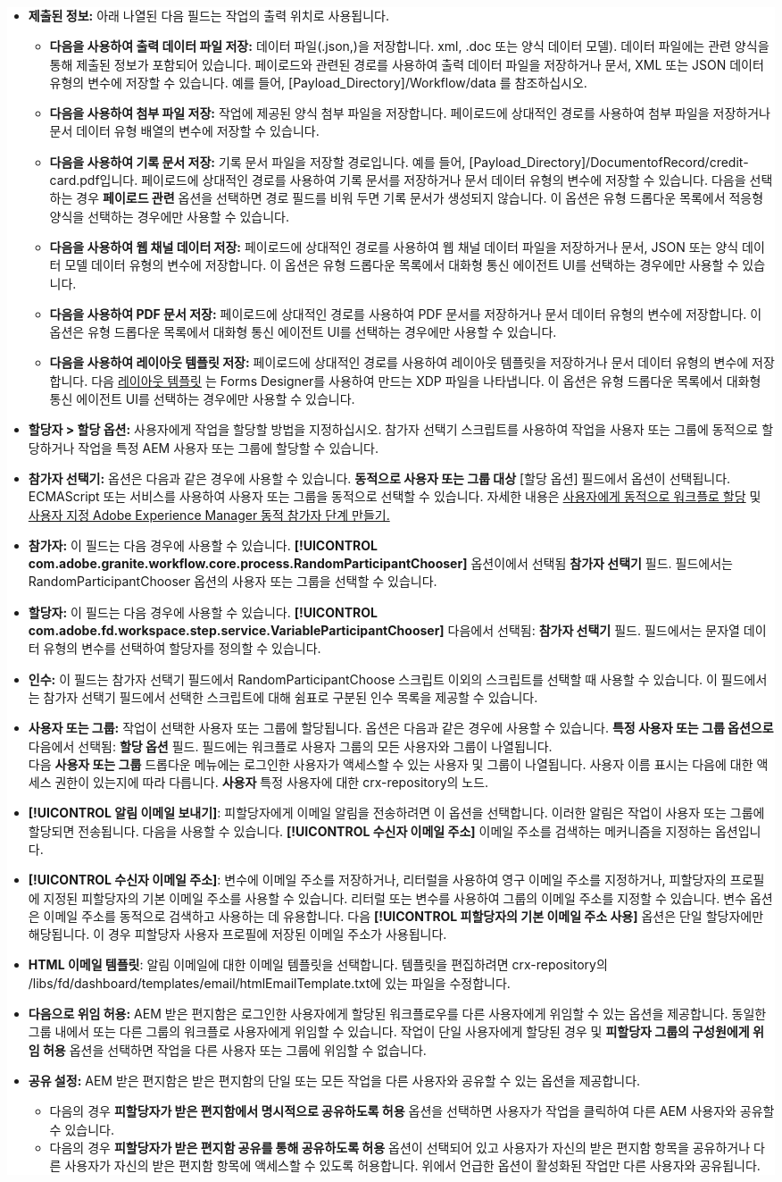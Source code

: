 * **제출된 정보:** 아래 나열된 다음 필드는 작업의 출력 위치로 사용됩니다.

   * **다음을 사용하여 출력 데이터 파일 저장:** 데이터 파일(.json,)을 저장합니다. xml, .doc 또는 양식 데이터 모델). 데이터 파일에는 관련 양식을 통해 제출된 정보가 포함되어 있습니다. 페이로드와 관련된 경로를 사용하여 출력 데이터 파일을 저장하거나 문서, XML 또는 JSON 데이터 유형의 변수에 저장할 수 있습니다. 예를 들어, [Payload_Directory]/Workflow/data 를 참조하십시오.
   * **다음을 사용하여 첨부 파일 저장:** 작업에 제공된 양식 첨부 파일을 저장합니다. 페이로드에 상대적인 경로를 사용하여 첨부 파일을 저장하거나 문서 데이터 유형 배열의 변수에 저장할 수 있습니다.
   * **다음을 사용하여 기록 문서 저장:** 기록 문서 파일을 저장할 경로입니다. 예를 들어, [Payload_Directory]/DocumentofRecord/credit-card.pdf입니다. 페이로드에 상대적인 경로를 사용하여 기록 문서를 저장하거나 문서 데이터 유형의 변수에 저장할 수 있습니다. 다음을 선택하는 경우 **페이로드 관련** 옵션을 선택하면 경로 필드를 비워 두면 기록 문서가 생성되지 않습니다. 이 옵션은 유형 드롭다운 목록에서 적응형 양식을 선택하는 경우에만 사용할 수 있습니다.

   * **다음을 사용하여 웹 채널 데이터 저장:** 페이로드에 상대적인 경로를 사용하여 웹 채널 데이터 파일을 저장하거나 문서, JSON 또는 양식 데이터 모델 데이터 유형의 변수에 저장합니다. 이 옵션은 유형 드롭다운 목록에서 대화형 통신 에이전트 UI를 선택하는 경우에만 사용할 수 있습니다.
   * **다음을 사용하여 PDF 문서 저장:** 페이로드에 상대적인 경로를 사용하여 PDF 문서를 저장하거나 문서 데이터 유형의 변수에 저장합니다. 이 옵션은 유형 드롭다운 목록에서 대화형 통신 에이전트 UI를 선택하는 경우에만 사용할 수 있습니다.
   * **다음을 사용하여 레이아웃 템플릿 저장:** 페이로드에 상대적인 경로를 사용하여 레이아웃 템플릿을 저장하거나 문서 데이터 유형의 변수에 저장합니다. 다음 [레이아웃 템플릿](../../forms/using/layout-design-details.md) 는 Forms Designer를 사용하여 만드는 XDP 파일을 나타냅니다. 이 옵션은 유형 드롭다운 목록에서 대화형 통신 에이전트 UI를 선택하는 경우에만 사용할 수 있습니다.

* **할당자 > 할당 옵션:** 사용자에게 작업을 할당할 방법을 지정하십시오. 참가자 선택기 스크립트를 사용하여 작업을 사용자 또는 그룹에 동적으로 할당하거나 작업을 특정 AEM 사용자 또는 그룹에 할당할 수 있습니다.
* **참가자 선택기:** 옵션은 다음과 같은 경우에 사용할 수 있습니다. **동적으로 사용자 또는 그룹 대상** [할당 옵션] 필드에서 옵션이 선택됩니다. ECMAScript 또는 서비스를 사용하여 사용자 또는 그룹을 동적으로 선택할 수 있습니다. 자세한 내용은 [사용자에게 동적으로 워크플로 할당](https://helpx.adobe.com/experience-manager/kb/HowToAssignAWorkflowDynamicallyToParticipants.html) 및 [사용자 지정 Adobe Experience Manager 동적 참가자 단계 만들기.](https://experienceleague.adobe.com/docs/experience-manager-learn/getting-started-wknd-tutorial-develop/overview.html?lang=en&amp;CID=RedirectAEMCommunityKautuk)

* **참가자:** 이 필드는 다음 경우에 사용할 수 있습니다. **[!UICONTROL com.adobe.granite.workflow.core.process.RandomParticipantChooser]** 옵션이에서 선택됨 **참가자 선택기** 필드. 필드에서는 RandomParticipantChooser 옵션의 사용자 또는 그룹을 선택할 수 있습니다.

* **할당자:** 이 필드는 다음 경우에 사용할 수 있습니다. **[!UICONTROL com.adobe.fd.workspace.step.service.VariableParticipantChooser]** 다음에서 선택됨: **참가자 선택기** 필드. 필드에서는 문자열 데이터 유형의 변수를 선택하여 할당자를 정의할 수 있습니다.

* **인수:** 이 필드는 참가자 선택기 필드에서 RandomParticipantChoose 스크립트 이외의 스크립트를 선택할 때 사용할 수 있습니다. 이 필드에서는 참가자 선택기 필드에서 선택한 스크립트에 대해 쉼표로 구분된 인수 목록을 제공할 수 있습니다.

* **사용자 또는 그룹:** 작업이 선택한 사용자 또는 그룹에 할당됩니다. 옵션은 다음과 같은 경우에 사용할 수 있습니다. **특정 사용자 또는 그룹 옵션으로** 다음에서 선택됨: **할당 옵션** 필드. 필드에는 워크플로 사용자 그룹의 모든 사용자와 그룹이 나열됩니다.\
  다음 **사용자 또는 그룹** 드롭다운 메뉴에는 로그인한 사용자가 액세스할 수 있는 사용자 및 그룹이 나열됩니다. 사용자 이름 표시는 다음에 대한 액세스 권한이 있는지에 따라 다릅니다. **사용자** 특정 사용자에 대한 crx-repository의 노드.

* **[!UICONTROL 알림 이메일 보내기]**: 피할당자에게 이메일 알림을 전송하려면 이 옵션을 선택합니다. 이러한 알림은 작업이 사용자 또는 그룹에 할당되면 전송됩니다. 다음을 사용할 수 있습니다. **[!UICONTROL 수신자 이메일 주소]** 이메일 주소를 검색하는 메커니즘을 지정하는 옵션입니다.

* **[!UICONTROL 수신자 이메일 주소]**: 변수에 이메일 주소를 저장하거나, 리터럴을 사용하여 영구 이메일 주소를 지정하거나, 피할당자의 프로필에 지정된 피할당자의 기본 이메일 주소를 사용할 수 있습니다. 리터럴 또는 변수를 사용하여 그룹의 이메일 주소를 지정할 수 있습니다. 변수 옵션은 이메일 주소를 동적으로 검색하고 사용하는 데 유용합니다. 다음 **[!UICONTROL 피할당자의 기본 이메일 주소 사용]** 옵션은 단일 할당자에만 해당됩니다. 이 경우 피할당자 사용자 프로필에 저장된 이메일 주소가 사용됩니다.

* **HTML 이메일 템플릿**: 알림 이메일에 대한 이메일 템플릿을 선택합니다. 템플릿을 편집하려면 crx-repository의 /libs/fd/dashboard/templates/email/htmlEmailTemplate.txt에 있는 파일을 수정합니다.
* **다음으로 위임 허용:** AEM 받은 편지함은 로그인한 사용자에게 할당된 워크플로우를 다른 사용자에게 위임할 수 있는 옵션을 제공합니다. 동일한 그룹 내에서 또는 다른 그룹의 워크플로 사용자에게 위임할 수 있습니다. 작업이 단일 사용자에게 할당된 경우 및 **피할당자 그룹의 구성원에게 위임 허용** 옵션을 선택하면 작업을 다른 사용자 또는 그룹에 위임할 수 없습니다.
* **공유 설정:** AEM 받은 편지함은 받은 편지함의 단일 또는 모든 작업을 다른 사용자와 공유할 수 있는 옵션을 제공합니다.
   * 다음의 경우 **피할당자가 받은 편지함에서 명시적으로 공유하도록 허용** 옵션을 선택하면 사용자가 작업을 클릭하여 다른 AEM 사용자와 공유할 수 있습니다.
   * 다음의 경우 **피할당자가 받은 편지함 공유를 통해 공유하도록 허용** 옵션이 선택되어 있고 사용자가 자신의 받은 편지함 항목을 공유하거나 다른 사용자가 자신의 받은 편지함 항목에 액세스할 수 있도록 허용합니다. 위에서 언급한 옵션이 활성화된 작업만 다른 사용자와 공유됩니다.
